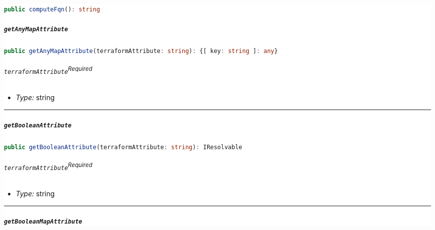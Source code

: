 ```typescript
public computeFqn(): string
```

##### `getAnyMapAttribute` <a name="getAnyMapAttribute" id="rhizo-co-terraform-provider-oci.dataSafeSqlFirewallPolicyManagement.DataSafeSqlFirewallPolicyManagementTimeoutsOutputReference.getAnyMapAttribute"></a>

```typescript
public getAnyMapAttribute(terraformAttribute: string): {[ key: string ]: any}
```

###### `terraformAttribute`<sup>Required</sup> <a name="terraformAttribute" id="rhizo-co-terraform-provider-oci.dataSafeSqlFirewallPolicyManagement.DataSafeSqlFirewallPolicyManagementTimeoutsOutputReference.getAnyMapAttribute.parameter.terraformAttribute"></a>

- *Type:* string

---

##### `getBooleanAttribute` <a name="getBooleanAttribute" id="rhizo-co-terraform-provider-oci.dataSafeSqlFirewallPolicyManagement.DataSafeSqlFirewallPolicyManagementTimeoutsOutputReference.getBooleanAttribute"></a>

```typescript
public getBooleanAttribute(terraformAttribute: string): IResolvable
```

###### `terraformAttribute`<sup>Required</sup> <a name="terraformAttribute" id="rhizo-co-terraform-provider-oci.dataSafeSqlFirewallPolicyManagement.DataSafeSqlFirewallPolicyManagementTimeoutsOutputReference.getBooleanAttribute.parameter.terraformAttribute"></a>

- *Type:* string

---

##### `getBooleanMapAttribute` <a name="getBooleanMapAttribute" id="rhizo-co-terraform-provider-oci.dataSafeSqlFirewallPolicyManagement.DataSafeSqlFirewallPolicyManagementTimeoutsOutputReference.getBooleanMapAttribute"></a>

```typescript
